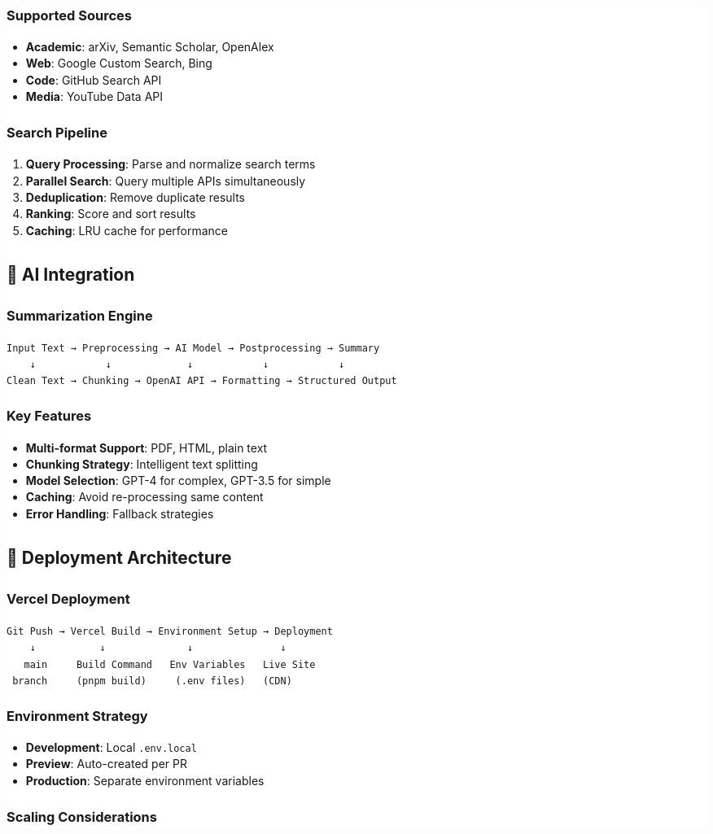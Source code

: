 ### Supported Sources

- **Academic**: arXiv, Semantic Scholar, OpenAlex
- **Web**: Google Custom Search, Bing
- **Code**: GitHub Search API
- **Media**: YouTube Data API

### Search Pipeline

1. **Query Processing**: Parse and normalize search terms
2. **Parallel Search**: Query multiple APIs simultaneously
3. **Deduplication**: Remove duplicate results
4. **Ranking**: Score and sort results
5. **Caching**: LRU cache for performance

## 🤖 AI Integration

### Summarization Engine

```
Input Text → Preprocessing → AI Model → Postprocessing → Summary
    ↓            ↓             ↓            ↓            ↓
Clean Text → Chunking → OpenAI API → Formatting → Structured Output
```

### Key Features

- **Multi-format Support**: PDF, HTML, plain text
- **Chunking Strategy**: Intelligent text splitting
- **Model Selection**: GPT-4 for complex, GPT-3.5 for simple
- **Caching**: Avoid re-processing same content
- **Error Handling**: Fallback strategies

## 🚀 Deployment Architecture

### Vercel Deployment

```
Git Push → Vercel Build → Environment Setup → Deployment
    ↓           ↓              ↓               ↓
   main     Build Command   Env Variables   Live Site
 branch     (pnpm build)     (.env files)   (CDN)
```

### Environment Strategy

- **Development**: Local `.env.local`
- **Preview**: Auto-created per PR
- **Production**: Separate environment variables

### Scaling Considerations

